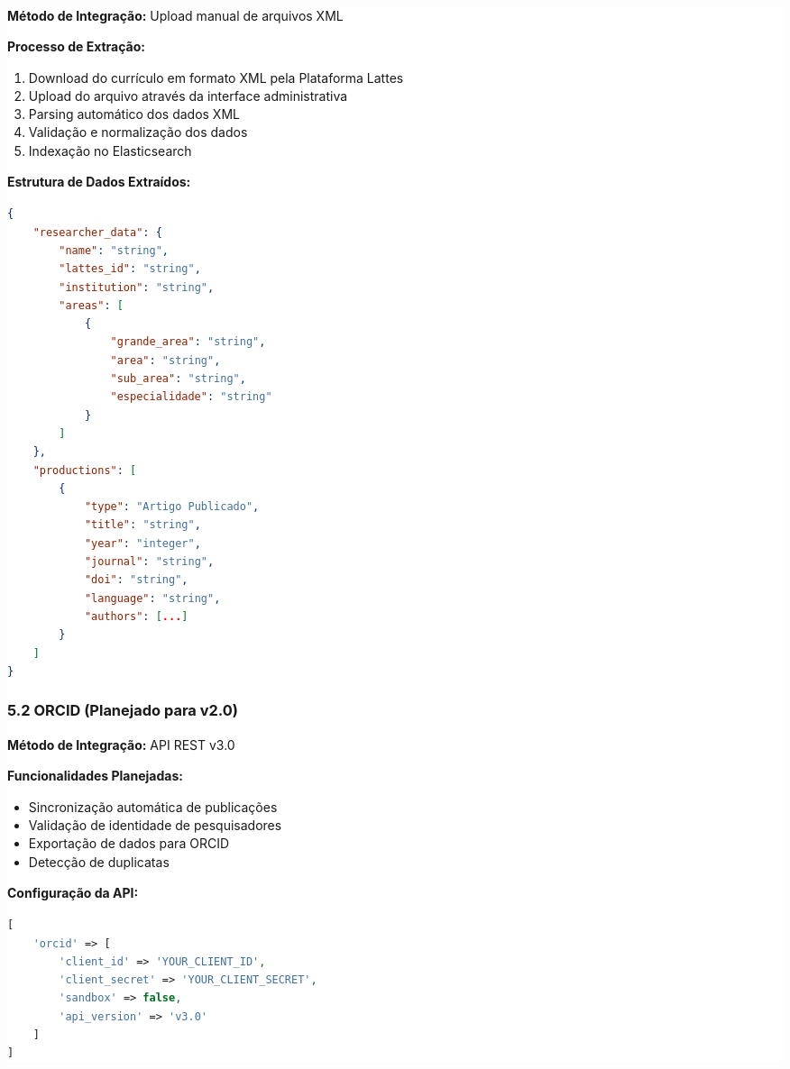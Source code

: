 **Método de Integração:** Upload manual de arquivos XML

**Processo de Extração:**
1. Download do currículo em formato XML pela Plataforma Lattes
2. Upload do arquivo através da interface administrativa
3. Parsing automático dos dados XML
4. Validação e normalização dos dados
5. Indexação no Elasticsearch

**Estrutura de Dados Extraídos:**
```json
{
    "researcher_data": {
        "name": "string",
        "lattes_id": "string",
        "institution": "string",
        "areas": [
            {
                "grande_area": "string",
                "area": "string",
                "sub_area": "string",
                "especialidade": "string"
            }
        ]
    },
    "productions": [
        {
            "type": "Artigo Publicado",
            "title": "string",
            "year": "integer",
            "journal": "string",
            "doi": "string",
            "language": "string",
            "authors": [...]
        }
    ]
}
```

### 5.2 ORCID (Planejado para v2.0)

**Método de Integração:** API REST v3.0

**Funcionalidades Planejadas:**
- Sincronização automática de publicações
- Validação de identidade de pesquisadores
- Exportação de dados para ORCID
- Detecção de duplicatas

**Configuração da API:**
```php
[
    'orcid' => [
        'client_id' => 'YOUR_CLIENT_ID',
        'client_secret' => 'YOUR_CLIENT_SECRET',
        'sandbox' => false,
        'api_version' => 'v3.0'
    ]
]
```
